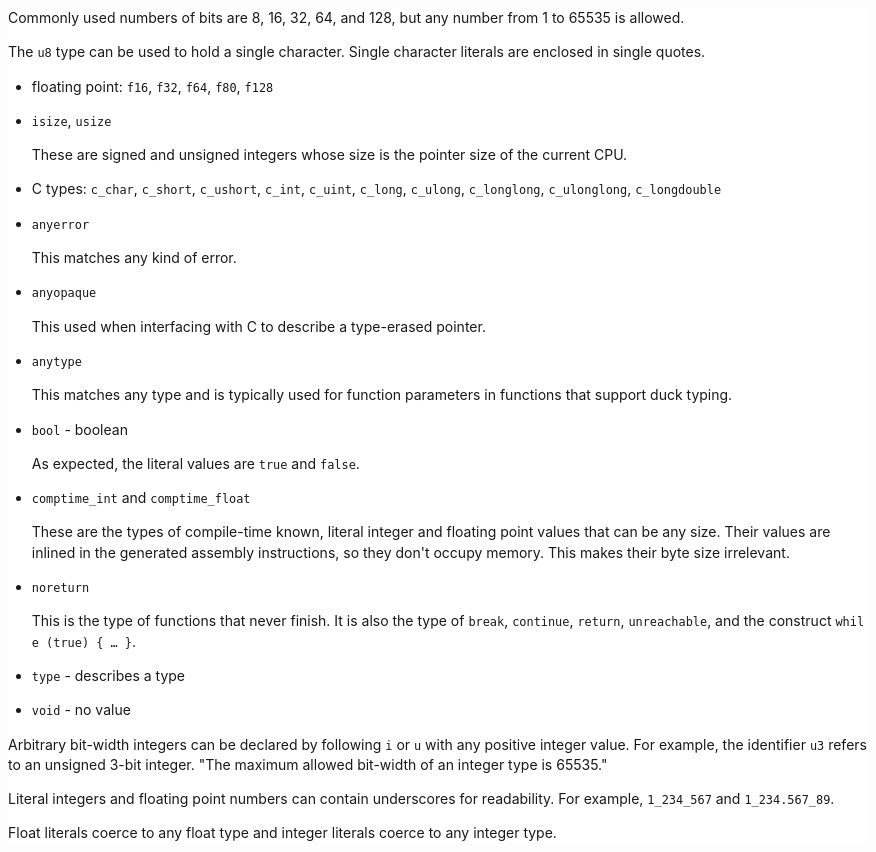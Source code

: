   Commonly used numbers of bits are 8, 16, 32, 64, and 128,
  but any number from 1 to 65535 is allowed.

  The `u8` type can be used to hold a single character.
  Single character literals are enclosed in single quotes.

- floating point: `f16`, `f32`, `f64`, `f80`, `f128`

- `isize`, `usize`

  These are signed and unsigned integers
  whose size is the pointer size of the current CPU.

- C types: `c_char`, `c_short`, `c_ushort`, `c_int`, `c_uint`,
  `c_long`, `c_ulong`, `c_longlong`, `c_ulonglong`, `c_longdouble`

- `anyerror`

  This matches any kind of error.

- `anyopaque`

  This used when interfacing with C to describe a type-erased pointer.

- `anytype`

  This matches any type and is typically used for function parameters
  in functions that support duck typing.

- `bool` - boolean

  As expected, the literal values are `true` and `false`.

- `comptime_int` and `comptime_float`

  These are the types of compile-time known, literal
  integer and floating point values that can be any size.
  Their values are inlined in the generated assembly instructions,
  so they don't occupy memory.
  This makes their byte size irrelevant.

- `noreturn`

  This is the type of functions that never finish.
  It is also the type of `break`, `continue`, `return`, `unreachable`,
  and the construct `while (true) { … }`.

- `type` - describes a type

- `void` - no value

Arbitrary bit-width integers can be declared by following
`i` or `u` with any positive integer value.
For example, the identifier `u3` refers to an unsigned 3-bit integer.
"The maximum allowed bit-width of an integer type is 65535."

Literal integers and floating point numbers
can contain underscores for readability.
For example, `1_234_567` and `1_234.567_89`.

Float literals coerce to any float type and
integer literals coerce to any integer type.
